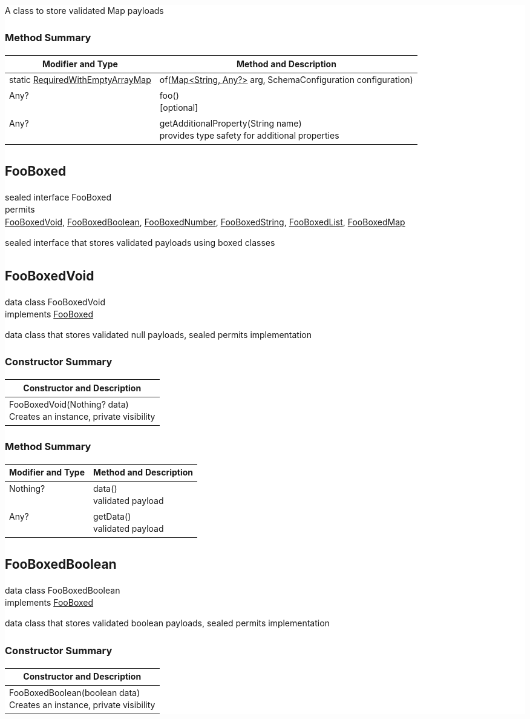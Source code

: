 A class to store validated Map payloads

### Method Summary
| Modifier and Type | Method and Description |
| ----------------- | ---------------------- |
| static [RequiredWithEmptyArrayMap](#requiredwithemptyarraymap) | of([Map<String, Any?>](#requiredwithemptyarraymapbuilder) arg, SchemaConfiguration configuration) |
| Any? | foo()<br>[optional] |
| Any? | getAdditionalProperty(String name)<br>provides type safety for additional properties |

## FooBoxed
sealed interface FooBoxed<br>
permits<br>
[FooBoxedVoid](#fooboxedvoid),
[FooBoxedBoolean](#fooboxedboolean),
[FooBoxedNumber](#fooboxednumber),
[FooBoxedString](#fooboxedstring),
[FooBoxedList](#fooboxedlist),
[FooBoxedMap](#fooboxedmap)

sealed interface that stores validated payloads using boxed classes

## FooBoxedVoid
data class FooBoxedVoid<br>
implements [FooBoxed](#fooboxed)

data class that stores validated null payloads, sealed permits implementation

### Constructor Summary
| Constructor and Description |
| --------------------------- |
| FooBoxedVoid(Nothing? data)<br>Creates an instance, private visibility |

### Method Summary
| Modifier and Type | Method and Description |
| ----------------- | ---------------------- |
| Nothing? | data()<br>validated payload |
| Any? | getData()<br>validated payload |

## FooBoxedBoolean
data class FooBoxedBoolean<br>
implements [FooBoxed](#fooboxed)

data class that stores validated boolean payloads, sealed permits implementation

### Constructor Summary
| Constructor and Description |
| --------------------------- |
| FooBoxedBoolean(boolean data)<br>Creates an instance, private visibility |
